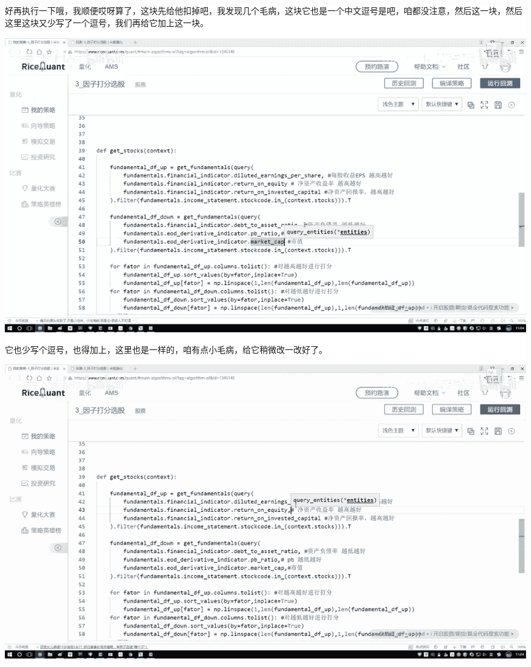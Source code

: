 好再执行一下哦，我顺便哎呀算了，这块先给他扣掉吧，我发现几个毛病，这块它也是一个中文逗号是吧，咱都没注意，然后这一块，然后这里这块又少写了一个逗号，我们再给它加上这一块。



![](img/0525a40af67af43178eacca72640297a_45.png)

它也少写个逗号，也得加上，这里也是一样的，咱有点小毛病，给它稍微改一改好了。

![](img/0525a40af67af43178eacca72640297a_47.png)
